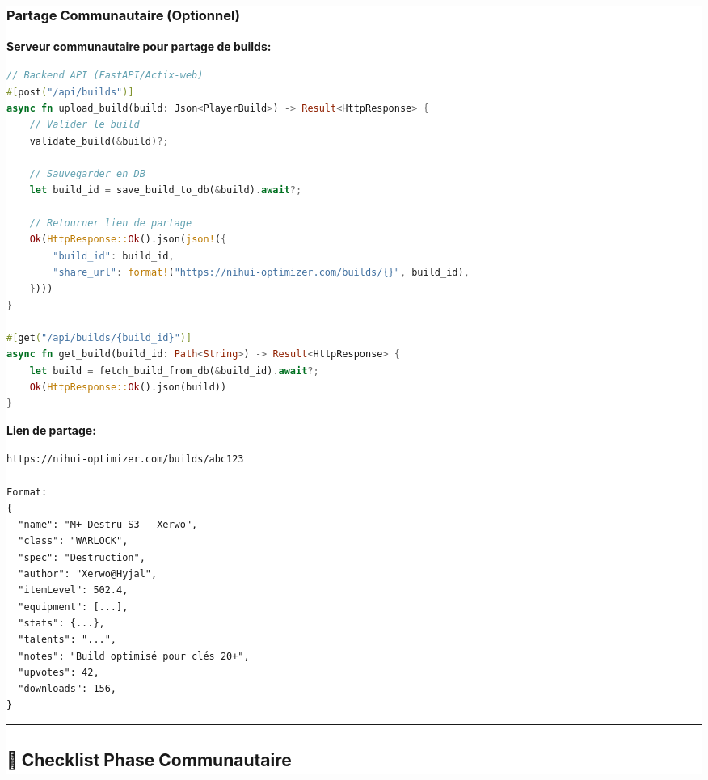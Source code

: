 
### Partage Communautaire (Optionnel)

**Serveur communautaire pour partage de builds:**

```rust
// Backend API (FastAPI/Actix-web)
#[post("/api/builds")]
async fn upload_build(build: Json<PlayerBuild>) -> Result<HttpResponse> {
    // Valider le build
    validate_build(&build)?;

    // Sauvegarder en DB
    let build_id = save_build_to_db(&build).await?;

    // Retourner lien de partage
    Ok(HttpResponse::Ok().json(json!({
        "build_id": build_id,
        "share_url": format!("https://nihui-optimizer.com/builds/{}", build_id),
    })))
}

#[get("/api/builds/{build_id}")]
async fn get_build(build_id: Path<String>) -> Result<HttpResponse> {
    let build = fetch_build_from_db(&build_id).await?;
    Ok(HttpResponse::Ok().json(build))
}
```

**Lien de partage:**

```
https://nihui-optimizer.com/builds/abc123

Format:
{
  "name": "M+ Destru S3 - Xerwo",
  "class": "WARLOCK",
  "spec": "Destruction",
  "author": "Xerwo@Hyjal",
  "itemLevel": 502.4,
  "equipment": [...],
  "stats": {...},
  "talents": "...",
  "notes": "Build optimisé pour clés 20+",
  "upvotes": 42,
  "downloads": 156,
}
```

---

## 🎯 Checklist Phase Communautaire
